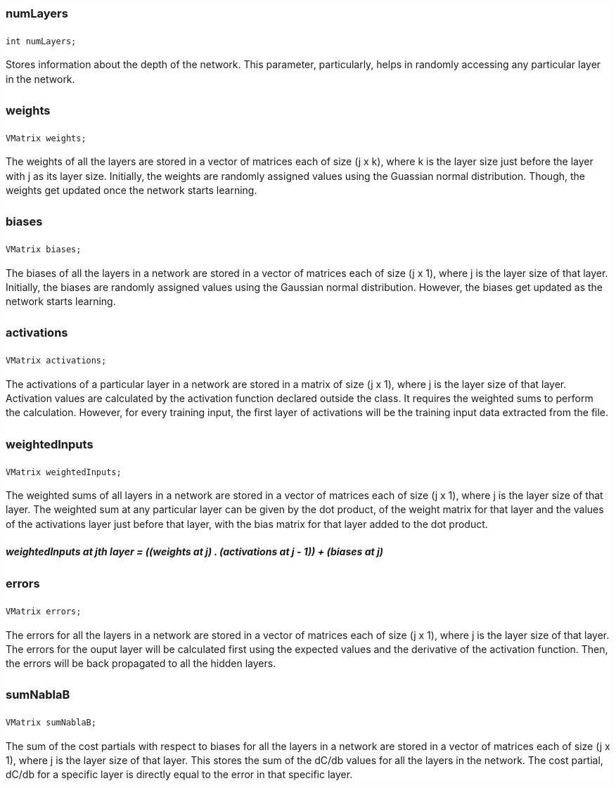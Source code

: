 ### numLayers
	int numLayers;
Stores information about the depth of the network. This parameter, particularly, helps in randomly accessing any particular layer in the network. 
	
### weights
	VMatrix weights;
The weights of all the layers are stored in a vector of matrices each of size (j x k), where k is the layer size just before the layer with j as its layer size. Initially, the weights are randomly assigned values using the Guassian normal distribution. Though, the weights get updated once the network starts learning.
	
### biases
	VMatrix biases;
The biases of all the layers in a network are stored in a vector of matrices each of size (j x 1), where j is the layer size of that layer. Initially, the biases are randomly assigned values using the Gaussian normal distribution. However, the biases get updated as the network starts learning.
	
### activations
	VMatrix activations;
The activations of a particular layer in a network are stored in a matrix of size (j x 1), where j is the layer size of that layer. Activation values are calculated by the activation function declared outside the class. It requires the weighted sums to perform the calculation.
However, for every training input, the first layer of activations will be the training input data extracted from the file.
	
### weightedInputs
	VMatrix weightedInputs;
The weighted sums of all layers in a network are stored in a vector of matrices each of size (j x 1), where j is the layer size of that layer. The weighted sum at any particular layer can be given by the dot product, of the weight matrix for that layer and the values of the activations layer just before that layer, with the bias matrix for that layer added to the dot product. 
##### 		weightedInputs at jth layer = ((weights at j) . (activations at j - 1)) + (biases at j)

### errors
	VMatrix errors;
The errors for all the layers in a network are stored in a vector of matrices each of size (j x 1), where j is the layer size of that layer. The errors for the ouput layer will be calculated first using the expected values and the derivative of the activation function. Then, the errors will be back propagated to all the hidden layers.
	
### sumNablaB
	VMatrix sumNablaB;
The sum of the cost partials with respect to biases for all the layers in a network are stored in a vector of matrices each of size (j x 1), where j is the layer size of that layer. This stores the sum of the dC/db values for all the layers in the network. The cost partial, dC/db for a specific layer is directly equal to the error in that specific layer.
